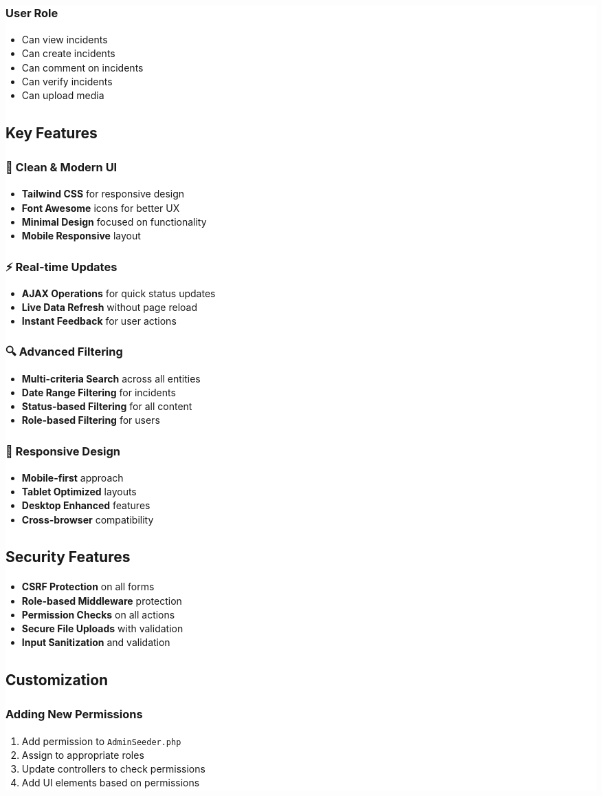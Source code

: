 ### User Role
- Can view incidents
- Can create incidents
- Can comment on incidents
- Can verify incidents
- Can upload media

## Key Features

### 🎨 Clean & Modern UI
- **Tailwind CSS** for responsive design
- **Font Awesome** icons for better UX
- **Minimal Design** focused on functionality
- **Mobile Responsive** layout

### ⚡ Real-time Updates
- **AJAX Operations** for quick status updates
- **Live Data Refresh** without page reload
- **Instant Feedback** for user actions

### 🔍 Advanced Filtering
- **Multi-criteria Search** across all entities
- **Date Range Filtering** for incidents
- **Status-based Filtering** for all content
- **Role-based Filtering** for users

### 📱 Responsive Design
- **Mobile-first** approach
- **Tablet Optimized** layouts
- **Desktop Enhanced** features
- **Cross-browser** compatibility

## Security Features

- **CSRF Protection** on all forms
- **Role-based Middleware** protection
- **Permission Checks** on all actions
- **Secure File Uploads** with validation
- **Input Sanitization** and validation

## Customization

### Adding New Permissions
1. Add permission to `AdminSeeder.php`
2. Assign to appropriate roles
3. Update controllers to check permissions
4. Add UI elements based on permissions
